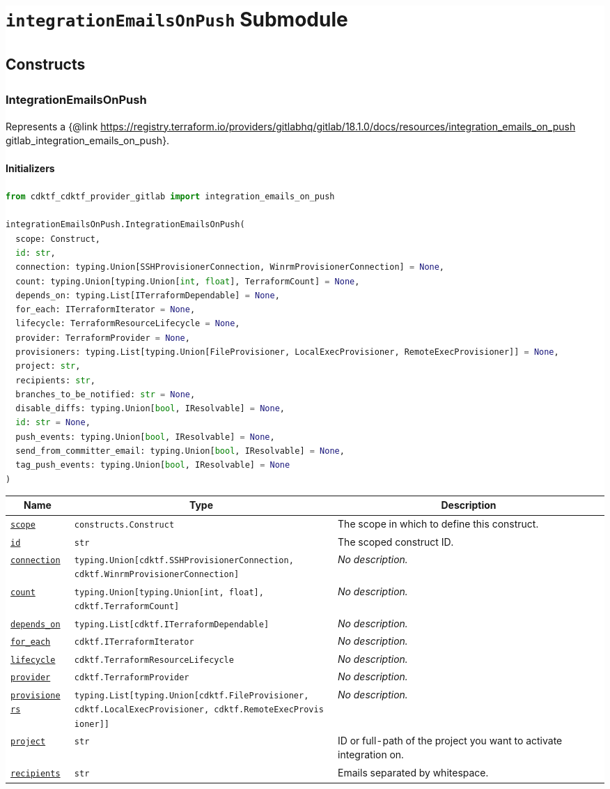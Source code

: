 # `integrationEmailsOnPush` Submodule <a name="`integrationEmailsOnPush` Submodule" id="@cdktf/provider-gitlab.integrationEmailsOnPush"></a>

## Constructs <a name="Constructs" id="Constructs"></a>

### IntegrationEmailsOnPush <a name="IntegrationEmailsOnPush" id="@cdktf/provider-gitlab.integrationEmailsOnPush.IntegrationEmailsOnPush"></a>

Represents a {@link https://registry.terraform.io/providers/gitlabhq/gitlab/18.1.0/docs/resources/integration_emails_on_push gitlab_integration_emails_on_push}.

#### Initializers <a name="Initializers" id="@cdktf/provider-gitlab.integrationEmailsOnPush.IntegrationEmailsOnPush.Initializer"></a>

```python
from cdktf_cdktf_provider_gitlab import integration_emails_on_push

integrationEmailsOnPush.IntegrationEmailsOnPush(
  scope: Construct,
  id: str,
  connection: typing.Union[SSHProvisionerConnection, WinrmProvisionerConnection] = None,
  count: typing.Union[typing.Union[int, float], TerraformCount] = None,
  depends_on: typing.List[ITerraformDependable] = None,
  for_each: ITerraformIterator = None,
  lifecycle: TerraformResourceLifecycle = None,
  provider: TerraformProvider = None,
  provisioners: typing.List[typing.Union[FileProvisioner, LocalExecProvisioner, RemoteExecProvisioner]] = None,
  project: str,
  recipients: str,
  branches_to_be_notified: str = None,
  disable_diffs: typing.Union[bool, IResolvable] = None,
  id: str = None,
  push_events: typing.Union[bool, IResolvable] = None,
  send_from_committer_email: typing.Union[bool, IResolvable] = None,
  tag_push_events: typing.Union[bool, IResolvable] = None
)
```

| **Name** | **Type** | **Description** |
| --- | --- | --- |
| <code><a href="#@cdktf/provider-gitlab.integrationEmailsOnPush.IntegrationEmailsOnPush.Initializer.parameter.scope">scope</a></code> | <code>constructs.Construct</code> | The scope in which to define this construct. |
| <code><a href="#@cdktf/provider-gitlab.integrationEmailsOnPush.IntegrationEmailsOnPush.Initializer.parameter.id">id</a></code> | <code>str</code> | The scoped construct ID. |
| <code><a href="#@cdktf/provider-gitlab.integrationEmailsOnPush.IntegrationEmailsOnPush.Initializer.parameter.connection">connection</a></code> | <code>typing.Union[cdktf.SSHProvisionerConnection, cdktf.WinrmProvisionerConnection]</code> | *No description.* |
| <code><a href="#@cdktf/provider-gitlab.integrationEmailsOnPush.IntegrationEmailsOnPush.Initializer.parameter.count">count</a></code> | <code>typing.Union[typing.Union[int, float], cdktf.TerraformCount]</code> | *No description.* |
| <code><a href="#@cdktf/provider-gitlab.integrationEmailsOnPush.IntegrationEmailsOnPush.Initializer.parameter.dependsOn">depends_on</a></code> | <code>typing.List[cdktf.ITerraformDependable]</code> | *No description.* |
| <code><a href="#@cdktf/provider-gitlab.integrationEmailsOnPush.IntegrationEmailsOnPush.Initializer.parameter.forEach">for_each</a></code> | <code>cdktf.ITerraformIterator</code> | *No description.* |
| <code><a href="#@cdktf/provider-gitlab.integrationEmailsOnPush.IntegrationEmailsOnPush.Initializer.parameter.lifecycle">lifecycle</a></code> | <code>cdktf.TerraformResourceLifecycle</code> | *No description.* |
| <code><a href="#@cdktf/provider-gitlab.integrationEmailsOnPush.IntegrationEmailsOnPush.Initializer.parameter.provider">provider</a></code> | <code>cdktf.TerraformProvider</code> | *No description.* |
| <code><a href="#@cdktf/provider-gitlab.integrationEmailsOnPush.IntegrationEmailsOnPush.Initializer.parameter.provisioners">provisioners</a></code> | <code>typing.List[typing.Union[cdktf.FileProvisioner, cdktf.LocalExecProvisioner, cdktf.RemoteExecProvisioner]]</code> | *No description.* |
| <code><a href="#@cdktf/provider-gitlab.integrationEmailsOnPush.IntegrationEmailsOnPush.Initializer.parameter.project">project</a></code> | <code>str</code> | ID or full-path of the project you want to activate integration on. |
| <code><a href="#@cdktf/provider-gitlab.integrationEmailsOnPush.IntegrationEmailsOnPush.Initializer.parameter.recipients">recipients</a></code> | <code>str</code> | Emails separated by whitespace. |